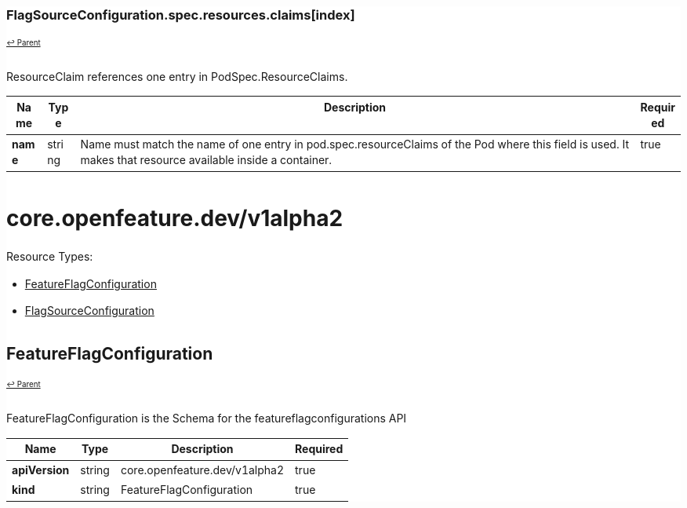 
### FlagSourceConfiguration.spec.resources.claims[index]
<sup><sup>[↩ Parent](#flagsourceconfigurationspecresources)</sup></sup>



ResourceClaim references one entry in PodSpec.ResourceClaims.

<table>
    <thead>
        <tr>
            <th>Name</th>
            <th>Type</th>
            <th>Description</th>
            <th>Required</th>
        </tr>
    </thead>
    <tbody><tr>
        <td><b>name</b></td>
        <td>string</td>
        <td>
          Name must match the name of one entry in pod.spec.resourceClaims of the Pod where this field is used. It makes that resource available inside a container.<br/>
        </td>
        <td>true</td>
      </tr></tbody>
</table>

# core.openfeature.dev/v1alpha2

Resource Types:

- [FeatureFlagConfiguration](#featureflagconfiguration)

- [FlagSourceConfiguration](#flagsourceconfiguration)




## FeatureFlagConfiguration
<sup><sup>[↩ Parent](#coreopenfeaturedevv1alpha2 )</sup></sup>






FeatureFlagConfiguration is the Schema for the featureflagconfigurations API

<table>
    <thead>
        <tr>
            <th>Name</th>
            <th>Type</th>
            <th>Description</th>
            <th>Required</th>
        </tr>
    </thead>
    <tbody><tr>
      <td><b>apiVersion</b></td>
      <td>string</td>
      <td>core.openfeature.dev/v1alpha2</td>
      <td>true</td>
      </tr>
      <tr>
      <td><b>kind</b></td>
      <td>string</td>
      <td>FeatureFlagConfiguration</td>
      <td>true</td>